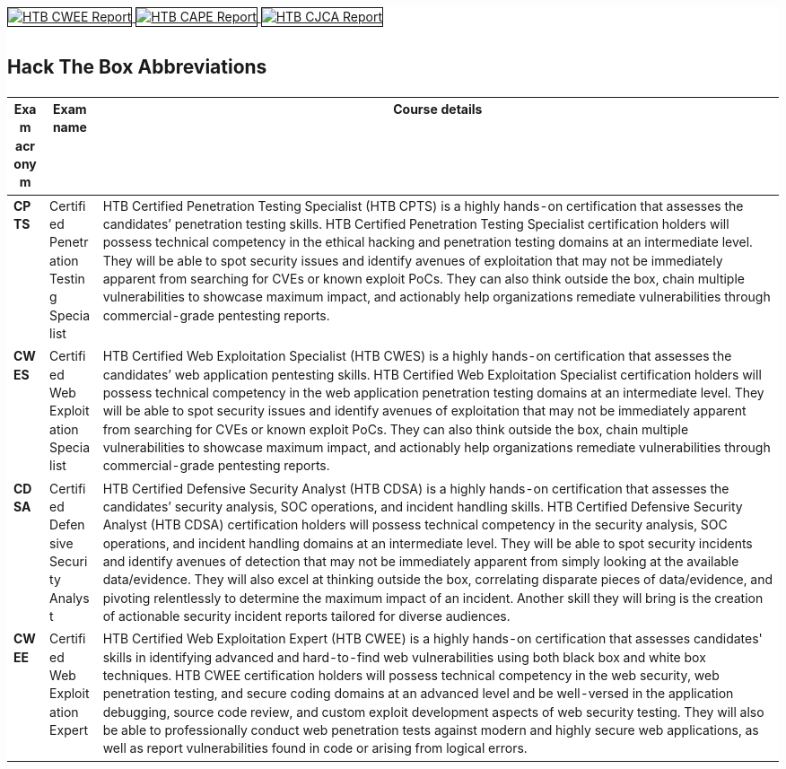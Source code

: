 <a href="https://docs.sysreptor.com/assets/reports/HTB-CWEE-Report.pdf">
<img width="250" alt="HTB CWEE Report" src="https://docs.sysreptor.com/assets/reports/HTB-CWEE-Report-Preview.png" style="border:1px solid;">
</a>

<a href="https://docs.sysreptor.com/assets/reports/HTB-CAPE-Report.pdf">
<img width="250" alt="HTB CAPE Report" src="https://docs.sysreptor.com/assets/reports/HTB-CAPE-Report-Preview.png" style="border:1px solid;">
</a>

<a href="https://docs.sysreptor.com/assets/reports/HTB-CJCA-Report.pdf">
<img width="250" alt="HTB CJCA Report" src="https://docs.sysreptor.com/assets/reports/HTB-CJCA-Report-Preview.png" style="border:1px solid;">
</a>
</p>

## Hack The Box Abbreviations

Exam acronym | Exam name                                         | Course details
-------------|---------------------------------------------------|-------------------
**CPTS**     | Certified Penetration Testing Specialist          | HTB Certified Penetration Testing Specialist (HTB CPTS) is a highly hands-on certification that assesses the candidates’ penetration testing skills. HTB Certified Penetration Testing Specialist certification holders will possess technical competency in the ethical hacking and penetration testing domains at an intermediate level. They will be able to spot security issues and identify avenues of exploitation that may not be immediately apparent from searching for CVEs or known exploit PoCs. They can also think outside the box, chain multiple vulnerabilities to showcase maximum impact, and actionably help organizations remediate vulnerabilities through commercial-grade pentesting reports.
**CWES**     | Certified Web Exploitation Specialist             | HTB Certified Web Exploitation Specialist (HTB CWES) is a highly hands-on certification that assesses the candidates’ web application pentesting skills. HTB Certified Web Exploitation Specialist certification holders will possess technical competency in the web application penetration testing domains at an intermediate level. They will be able to spot security issues and identify avenues of exploitation that may not be immediately apparent from searching for CVEs or known exploit PoCs. They can also think outside the box, chain multiple vulnerabilities to showcase maximum impact, and actionably help organizations remediate vulnerabilities through commercial-grade pentesting reports.
**CDSA**     | Certified Defensive Security Analyst              | HTB Certified Defensive Security Analyst (HTB CDSA) is a highly hands-on certification that assesses the candidates’ security analysis, SOC operations, and incident handling skills. HTB Certified Defensive Security Analyst (HTB CDSA) certification holders will possess technical competency in the security analysis, SOC operations, and incident handling domains at an intermediate level. They will be able to spot security incidents and identify avenues of detection that may not be immediately apparent from simply looking at the available data/evidence. They will also excel at thinking outside the box, correlating disparate pieces of data/evidence, and pivoting relentlessly to determine the maximum impact of an incident. Another skill they will bring is the creation of actionable security incident reports tailored for diverse audiences.
**CWEE**     | Certified Web Exploitation Expert              | HTB Certified Web Exploitation Expert (HTB CWEE) is a highly hands-on certification that assesses candidates' skills in identifying advanced and hard-to-find web vulnerabilities using both black box and white box techniques. HTB CWEE certification holders will possess technical competency in the web security, web penetration testing, and secure coding domains at an advanced level and be well-versed in the application debugging, source code review, and custom exploit development aspects of web security testing. They will also be able to professionally conduct web penetration tests against modern and highly secure web applications, as well as report vulnerabilities found in code or arising from logical errors.